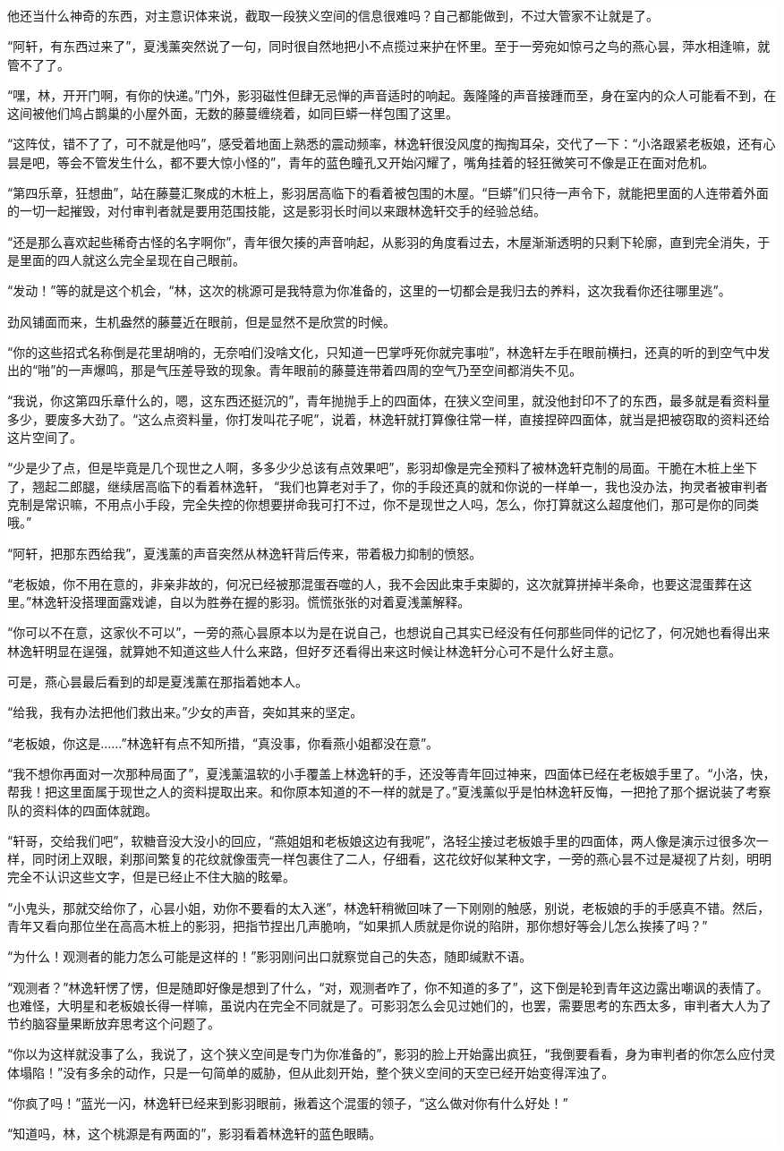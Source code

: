 他还当什么神奇的东西，对主意识体来说，截取一段狭义空间的信息很难吗？自己都能做到，不过大管家不让就是了。

“阿轩，有东西过来了”，夏浅薰突然说了一句，同时很自然地把小不点揽过来护在怀里。至于一旁宛如惊弓之鸟的燕心昙，萍水相逢嘛，就管不了了。

“嘿，林，开开门啊，有你的快递。”门外，影羽磁性但肆无忌惮的声音适时的响起。轰隆隆的声音接踵而至，身在室内的众人可能看不到，在这间被他们鸠占鹊巢的小屋外面，无数的藤蔓缠绕着，如同巨蟒一样包围了这里。

“这阵仗，错不了了，可不就是他吗”，感受着地面上熟悉的震动频率，林逸轩很没风度的掏掏耳朵，交代了一下：“小洛跟紧老板娘，还有心昙是吧，等会不管发生什么，都不要大惊小怪的”，青年的蓝色瞳孔又开始闪耀了，嘴角挂着的轻狂微笑可不像是正在面对危机。

“第四乐章，狂想曲”，站在藤蔓汇聚成的木桩上，影羽居高临下的看着被包围的木屋。“巨蟒”们只待一声令下，就能把里面的人连带着外面的一切一起摧毁，对付审判者就是要用范围技能，这是影羽长时间以来跟林逸轩交手的经验总结。

“还是那么喜欢起些稀奇古怪的名字啊你”，青年很欠揍的声音响起，从影羽的角度看过去，木屋渐渐透明的只剩下轮廓，直到完全消失，于是里面的四人就这么完全呈现在自己眼前。

“发动！”等的就是这个机会，“林，这次的桃源可是我特意为你准备的，这里的一切都会是我归去的养料，这次我看你还往哪里逃”。

劲风铺面而来，生机盎然的藤蔓近在眼前，但是显然不是欣赏的时候。

“你的这些招式名称倒是花里胡哨的，无奈咱们没啥文化，只知道一巴掌呼死你就完事啦”，林逸轩左手在眼前横扫，还真的听的到空气中发出的“啪”的一声爆鸣，那是气压差导致的现象。青年眼前的藤蔓连带着四周的空气乃至空间都消失不见。

“我说，你这第四乐章什么的，嗯，这东西还挺沉的”，青年抛抛手上的四面体，在狭义空间里，就没他封印不了的东西，最多就是看资料量多少，要废多大劲了。“这么点资料量，你打发叫花子呢”，说着，林逸轩就打算像往常一样，直接捏碎四面体，就当是把被窃取的资料还给这片空间了。

“少是少了点，但是毕竟是几个现世之人啊，多多少少总该有点效果吧”，影羽却像是完全预料了被林逸轩克制的局面。干脆在木桩上坐下了，翘起二郎腿，继续居高临下的看着林逸轩，
“我们也算老对手了，你的手段还真的就和你说的一样单一，我也没办法，拘灵者被审判者克制是常识嘛，不用点小手段，完全失控的你想要拼命我可打不过，你不是现世之人吗，怎么，你打算就这么超度他们，那可是你的同类哦。”

“阿轩，把那东西给我”，夏浅薰的声音突然从林逸轩背后传来，带着极力抑制的愤怒。

“老板娘，你不用在意的，非亲非故的，何况已经被那混蛋吞噬的人，我不会因此束手束脚的，这次就算拼掉半条命，也要这混蛋葬在这里。”林逸轩没搭理面露戏谑，自以为胜券在握的影羽。慌慌张张的对着夏浅薰解释。

“你可以不在意，这家伙不可以”，一旁的燕心昙原本以为是在说自己，也想说自己其实已经没有任何那些同伴的记忆了，何况她也看得出来林逸轩明显在逞强，就算她不知道这些人什么来路，但好歹还看得出来这时候让林逸轩分心可不是什么好主意。

可是，燕心昙最后看到的却是夏浅薰在那指着她本人。

“给我，我有办法把他们救出来。”少女的声音，突如其来的坚定。

“老板娘，你这是……”林逸轩有点不知所措，“真没事，你看燕小姐都没在意”。

“我不想你再面对一次那种局面了”，夏浅薰温软的小手覆盖上林逸轩的手，还没等青年回过神来，四面体已经在老板娘手里了。“小洛，快，帮我！把这里面属于现世之人的资料提取出来。和你原本知道的不一样的就是了。”夏浅薰似乎是怕林逸轩反悔，一把抢了那个据说装了考察队的资料体的四面体就跑。

“轩哥，交给我们吧”，软糖音没大没小的回应，“燕姐姐和老板娘这边有我呢”，洛轻尘接过老板娘手里的四面体，两人像是演示过很多次一样，同时闭上双眼，刹那间繁复的花纹就像蛋壳一样包裹住了二人，仔细看，这花纹好似某种文字，一旁的燕心昙不过是凝视了片刻，明明完全不认识这些文字，但是已经止不住大脑的眩晕。

“小鬼头，那就交给你了，心昙小姐，劝你不要看的太入迷”，林逸轩稍微回味了一下刚刚的触感，别说，老板娘的手的手感真不错。然后，青年又看向那位坐在高高木桩上的影羽，把指节捏出几声脆响，“如果抓人质就是你说的陷阱，那你想好等会儿怎么挨揍了吗？”

“为什么！观测者的能力怎么可能是这样的！”影羽刚问出口就察觉自己的失态，随即缄默不语。

“观测者？”林逸轩愣了愣，但是随即好像是想到了什么，“对，观测者咋了，你不知道的多了”，这下倒是轮到青年这边露出嘲讽的表情了。也难怪，大明星和老板娘长得一样嘛，虽说内在完全不同就是了。可影羽怎么会见过她们的，也罢，需要思考的东西太多，审判者大人为了节约脑容量果断放弃思考这个问题了。

“你以为这样就没事了么，我说了，这个狭义空间是专门为你准备的”，影羽的脸上开始露出疯狂，“我倒要看看，身为审判者的你怎么应付灵体塌陷！”没有多余的动作，只是一句简单的威胁，但从此刻开始，整个狭义空间的天空已经开始变得浑浊了。

“你疯了吗！”蓝光一闪，林逸轩已经来到影羽眼前，揪着这个混蛋的领子，“这么做对你有什么好处！”

“知道吗，林，这个桃源是有两面的”，影羽看着林逸轩的蓝色眼睛。
